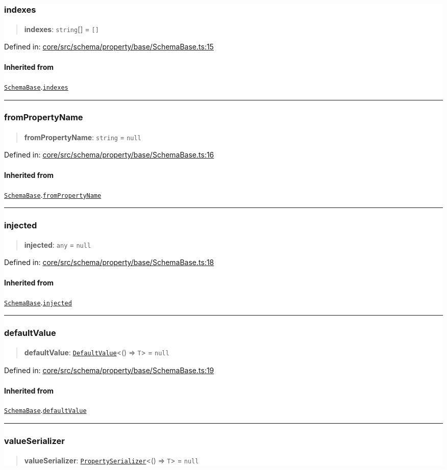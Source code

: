 ### indexes

> **indexes**: `string`[] = `[]`

Defined in: [core/src/schema/property/base/SchemaBase.ts:15](https://github.com/Agrejus/routier/blob/ae307d61bf9883ec014a438be7cbd96d2060d092/core/src/schema/property/base/SchemaBase.ts#L15)

#### Inherited from

[`SchemaBase`](SchemaBase.md).[`indexes`](SchemaBase.md#indexes)

***

### fromPropertyName

> **fromPropertyName**: `string` = `null`

Defined in: [core/src/schema/property/base/SchemaBase.ts:16](https://github.com/Agrejus/routier/blob/ae307d61bf9883ec014a438be7cbd96d2060d092/core/src/schema/property/base/SchemaBase.ts#L16)

#### Inherited from

[`SchemaBase`](SchemaBase.md).[`fromPropertyName`](SchemaBase.md#frompropertyname)

***

### injected

> **injected**: `any` = `null`

Defined in: [core/src/schema/property/base/SchemaBase.ts:18](https://github.com/Agrejus/routier/blob/ae307d61bf9883ec014a438be7cbd96d2060d092/core/src/schema/property/base/SchemaBase.ts#L18)

#### Inherited from

[`SchemaBase`](SchemaBase.md).[`injected`](SchemaBase.md#injected)

***

### defaultValue

> **defaultValue**: [`DefaultValue`](../type-aliases/DefaultValue.md)\<() => `T`\> = `null`

Defined in: [core/src/schema/property/base/SchemaBase.ts:19](https://github.com/Agrejus/routier/blob/ae307d61bf9883ec014a438be7cbd96d2060d092/core/src/schema/property/base/SchemaBase.ts#L19)

#### Inherited from

[`SchemaBase`](SchemaBase.md).[`defaultValue`](SchemaBase.md#defaultvalue)

***

### valueSerializer

> **valueSerializer**: [`PropertySerializer`](../type-aliases/PropertySerializer.md)\<() => `T`\> = `null`
